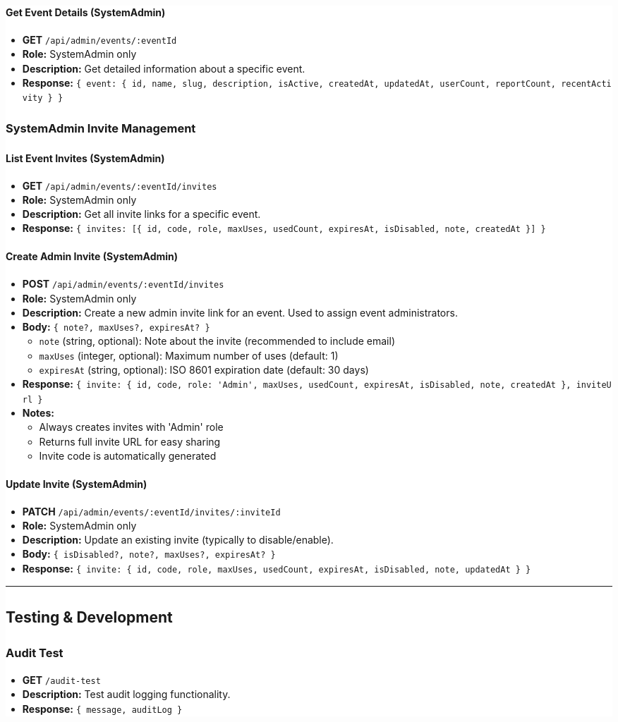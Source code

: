 #### Get Event Details (SystemAdmin)

- **GET** `/api/admin/events/:eventId`
- **Role:** SystemAdmin only
- **Description:** Get detailed information about a specific event.
- **Response:** `{ event: { id, name, slug, description, isActive, createdAt, updatedAt, userCount, reportCount, recentActivity } }`

### SystemAdmin Invite Management

#### List Event Invites (SystemAdmin)

- **GET** `/api/admin/events/:eventId/invites`
- **Role:** SystemAdmin only
- **Description:** Get all invite links for a specific event.
- **Response:** `{ invites: [{ id, code, role, maxUses, usedCount, expiresAt, isDisabled, note, createdAt }] }`

#### Create Admin Invite (SystemAdmin)

- **POST** `/api/admin/events/:eventId/invites`
- **Role:** SystemAdmin only
- **Description:** Create a new admin invite link for an event. Used to assign event administrators.
- **Body:** `{ note?, maxUses?, expiresAt? }`
  - `note` (string, optional): Note about the invite (recommended to include email)
  - `maxUses` (integer, optional): Maximum number of uses (default: 1)
  - `expiresAt` (string, optional): ISO 8601 expiration date (default: 30 days)
- **Response:** `{ invite: { id, code, role: 'Admin', maxUses, usedCount, expiresAt, isDisabled, note, createdAt }, inviteUrl }`
- **Notes:**
  - Always creates invites with 'Admin' role
  - Returns full invite URL for easy sharing
  - Invite code is automatically generated

#### Update Invite (SystemAdmin)

- **PATCH** `/api/admin/events/:eventId/invites/:inviteId`
- **Role:** SystemAdmin only
- **Description:** Update an existing invite (typically to disable/enable).
- **Body:** `{ isDisabled?, note?, maxUses?, expiresAt? }`
- **Response:** `{ invite: { id, code, role, maxUses, usedCount, expiresAt, isDisabled, note, updatedAt } }`

---

## Testing & Development

### Audit Test

- **GET** `/audit-test`
- **Description:** Test audit logging functionality.
- **Response:** `{ message, auditLog }`
